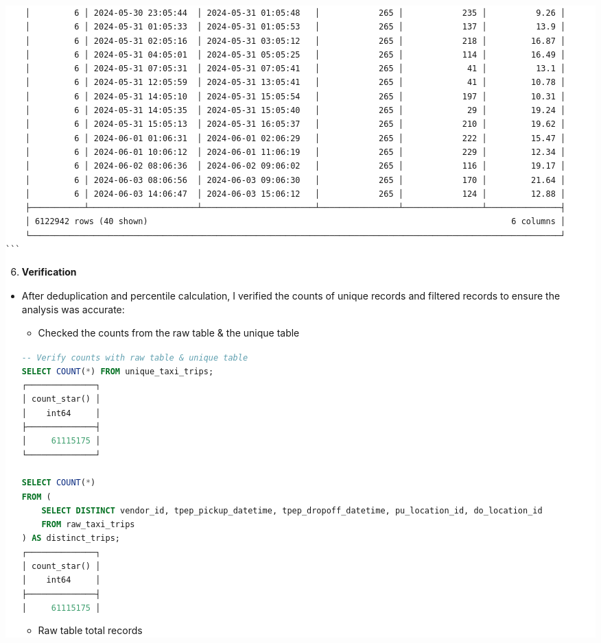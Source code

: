         │         6 │ 2024-05-30 23:05:44  │ 2024-05-31 01:05:48   │            265 │            235 │          9.26 │
        │         6 │ 2024-05-31 01:05:33  │ 2024-05-31 01:05:53   │            265 │            137 │          13.9 │
        │         6 │ 2024-05-31 02:05:16  │ 2024-05-31 03:05:12   │            265 │            218 │         16.87 │
        │         6 │ 2024-05-31 04:05:01  │ 2024-05-31 05:05:25   │            265 │            114 │         16.49 │
        │         6 │ 2024-05-31 07:05:31  │ 2024-05-31 07:05:41   │            265 │             41 │          13.1 │
        │         6 │ 2024-05-31 12:05:59  │ 2024-05-31 13:05:41   │            265 │             41 │         10.78 │
        │         6 │ 2024-05-31 14:05:10  │ 2024-05-31 15:05:54   │            265 │            197 │         10.31 │
        │         6 │ 2024-05-31 14:05:35  │ 2024-05-31 15:05:40   │            265 │             29 │         19.24 │
        │         6 │ 2024-05-31 15:05:13  │ 2024-05-31 16:05:37   │            265 │            210 │         19.62 │
        │         6 │ 2024-06-01 01:06:31  │ 2024-06-01 02:06:29   │            265 │            222 │         15.47 │
        │         6 │ 2024-06-01 10:06:12  │ 2024-06-01 11:06:19   │            265 │            229 │         12.34 │
        │         6 │ 2024-06-02 08:06:36  │ 2024-06-02 09:06:02   │            265 │            116 │         19.17 │
        │         6 │ 2024-06-03 08:06:56  │ 2024-06-03 09:06:30   │            265 │            170 │         21.64 │
        │         6 │ 2024-06-03 14:06:47  │ 2024-06-03 15:06:12   │            265 │            124 │         12.88 │
        ├───────────┴──────────────────────┴───────────────────────┴────────────────┴────────────────┴───────────────┤
        │ 6122942 rows (40 shown)                                                                          6 columns │
        └────────────────────────────────────────────────────────────────────────────────────────────────────────────┘
    ```

6. **Verification**
* After deduplication and percentile calculation, I verified the counts of unique records and filtered records to ensure the analysis was accurate:
    * Checked the counts from the raw table & the unique table 

    ```sql
    -- Verify counts with raw table & unique table
    SELECT COUNT(*) FROM unique_taxi_trips;
    ┌──────────────┐
    │ count_star() │
    │    int64     │
    ├──────────────┤
    │     61115175 │
    └──────────────┘

    SELECT COUNT(*)
    FROM (
        SELECT DISTINCT vendor_id, tpep_pickup_datetime, tpep_dropoff_datetime, pu_location_id, do_location_id
        FROM raw_taxi_trips
    ) AS distinct_trips;
    ┌──────────────┐
    │ count_star() │
    │    int64     │
    ├──────────────┤
    │     61115175 │
    ```
    * Raw table total records
    ```sql